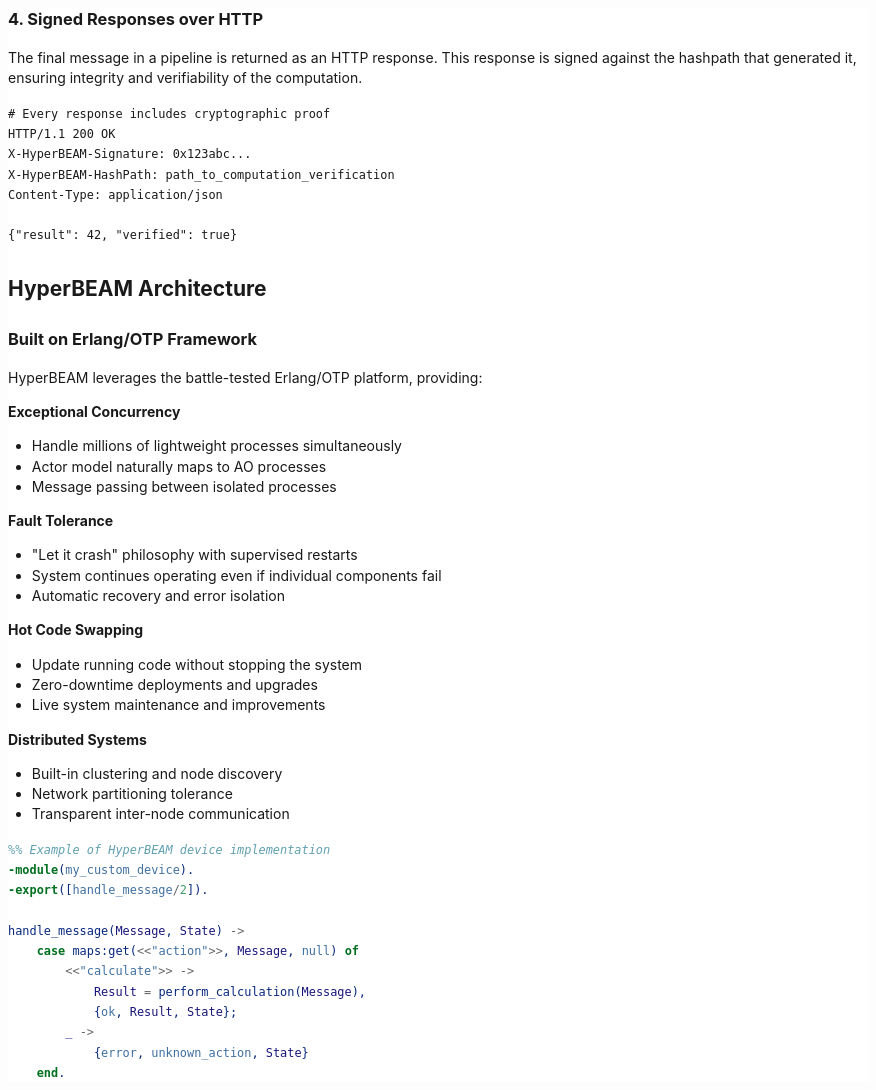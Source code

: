 ### 4. Signed Responses over HTTP

The final message in a pipeline is returned as an HTTP response. This response is signed against the hashpath that generated it, ensuring integrity and verifiability of the computation.

```http
# Every response includes cryptographic proof
HTTP/1.1 200 OK
X-HyperBEAM-Signature: 0x123abc...
X-HyperBEAM-HashPath: path_to_computation_verification
Content-Type: application/json

{"result": 42, "verified": true}
```

## HyperBEAM Architecture

### Built on Erlang/OTP Framework

HyperBEAM leverages the battle-tested Erlang/OTP platform, providing:

**Exceptional Concurrency**
- Handle millions of lightweight processes simultaneously
- Actor model naturally maps to AO processes
- Message passing between isolated processes

**Fault Tolerance**
- "Let it crash" philosophy with supervised restarts  
- System continues operating even if individual components fail
- Automatic recovery and error isolation

**Hot Code Swapping**
- Update running code without stopping the system
- Zero-downtime deployments and upgrades
- Live system maintenance and improvements

**Distributed Systems**
- Built-in clustering and node discovery
- Network partitioning tolerance
- Transparent inter-node communication

```erlang
%% Example of HyperBEAM device implementation
-module(my_custom_device).
-export([handle_message/2]).

handle_message(Message, State) ->
    case maps:get(<<"action">>, Message, null) of
        <<"calculate">> ->
            Result = perform_calculation(Message),
            {ok, Result, State};
        _ ->
            {error, unknown_action, State}
    end.
```

